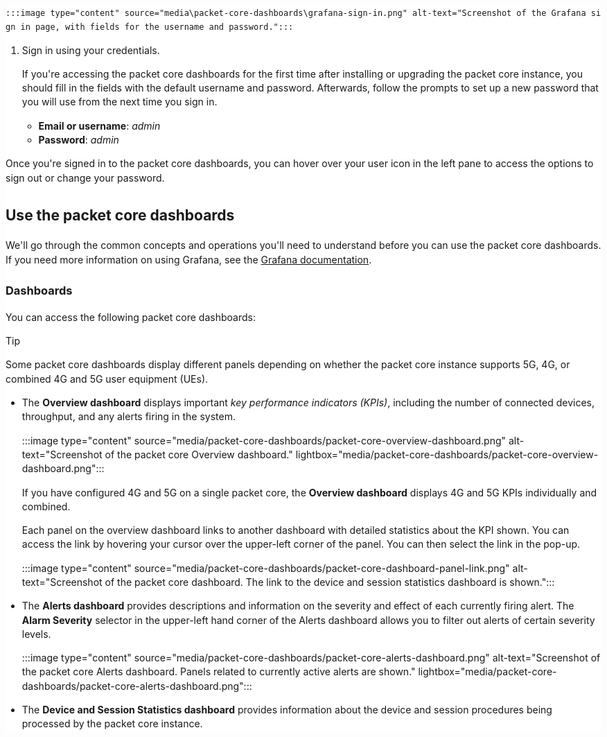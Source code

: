     :::image type="content" source="media\packet-core-dashboards\grafana-sign-in.png" alt-text="Screenshot of the Grafana sign in page, with fields for the username and password.":::

1. Sign in using your credentials. 

    If you're accessing the packet core dashboards for the first time after installing or upgrading the packet core instance, you should fill in the fields with the default username and password. Afterwards, follow the prompts to set up a new password that you will use from the next time you sign in.

      - **Email or username**: *admin*
      - **Password**: *admin*

Once you're signed in to the packet core dashboards, you can hover over your user icon in the left pane to access the options to sign out or change your password.

## Use the packet core dashboards

We'll go through the common concepts and operations you'll need to understand before you can use the packet core dashboards. If you need more information on using Grafana, see the [Grafana documentation](https://grafana.com/docs/grafana/v6.1/).

### Dashboards

You can access the following packet core dashboards:

> [!TIP]
> Some packet core dashboards display different panels depending on whether the packet core instance supports 5G, 4G, or combined 4G and 5G user equipment (UEs).

- The **Overview dashboard** displays important *key performance indicators (KPIs)*, including the number of connected devices, throughput, and any alerts firing in the system.

    :::image type="content" source="media/packet-core-dashboards/packet-core-overview-dashboard.png" alt-text="Screenshot of the packet core Overview dashboard." lightbox="media/packet-core-dashboards/packet-core-overview-dashboard.png":::

    If you have configured 4G and 5G on a single packet core, the **Overview dashboard** displays 4G and 5G KPIs individually and combined.

    Each panel on the overview dashboard links to another dashboard with detailed statistics about the KPI shown. You can access the link by hovering your cursor over the upper-left corner of the panel. You can then select the link in the pop-up.
    
    :::image type="content" source="media/packet-core-dashboards/packet-core-dashboard-panel-link.png" alt-text="Screenshot of the packet core dashboard. The link to the device and session statistics dashboard is shown.":::

- The **Alerts dashboard** provides descriptions and information on the severity and effect of each currently firing alert. The **Alarm Severity** selector in the upper-left hand corner of the Alerts dashboard allows you to filter out alerts of certain severity levels.

    :::image type="content" source="media/packet-core-dashboards/packet-core-alerts-dashboard.png" alt-text="Screenshot of the packet core Alerts dashboard. Panels related to currently active alerts are shown." lightbox="media/packet-core-dashboards/packet-core-alerts-dashboard.png":::

- The **Device and Session Statistics dashboard** provides information about the device and session procedures being processed by the packet core instance.
